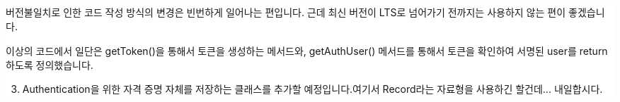 버전불일치로 인한 코드 작성 방식의 변경은 빈번하게 일어나는 편입니다. 근데 최신 버전이 LTS로 넘어가기 전까지는 사용하지 않는 편이 좋겠습니다.

이상의 코드에서 일단은 getToken()을 통해서 토큰을 생성하는 메서드와,
getAuthUser() 메서드를 통해서 토큰을 확인하여 서명된 user를 return하도록 정의했습니다.

3. Authentication을 위한 자격 증명 자체를 저장하는 클래스를 추가할 예정입니다.여기서 Record라는 자료형을 사용하긴 할건데... 내일합시다.
